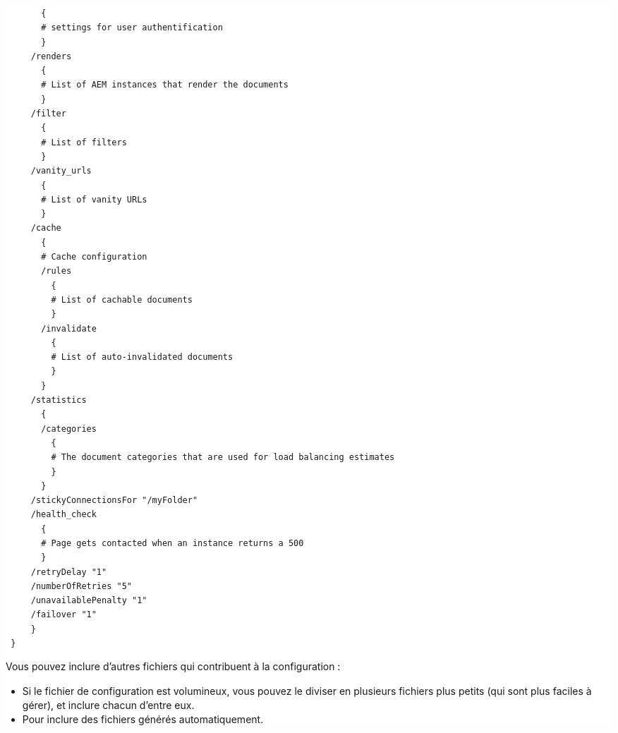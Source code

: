 ```xml
       {
       # settings for user authentification
       }
     /renders
       {
       # List of AEM instances that render the documents
       }
     /filter
       {
       # List of filters
       }
     /vanity_urls
       {
       # List of vanity URLs
       }
     /cache
       {
       # Cache configuration
       /rules
         {
         # List of cachable documents
         }
       /invalidate
         {
         # List of auto-invalidated documents
         }
       }
     /statistics
       {
       /categories
         {
         # The document categories that are used for load balancing estimates
         }
       }
     /stickyConnectionsFor "/myFolder"
     /health_check
       {
       # Page gets contacted when an instance returns a 500
       }
     /retryDelay "1"
     /numberOfRetries "5"
     /unavailablePenalty "1"
     /failover "1"
     }
 }
```

Vous pouvez inclure d’autres fichiers qui contribuent à la configuration :

* Si le fichier de configuration est volumineux, vous pouvez le diviser en plusieurs fichiers plus petits (qui sont plus faciles à gérer), et inclure chacun d’entre eux.
* Pour inclure des fichiers générés automatiquement.
